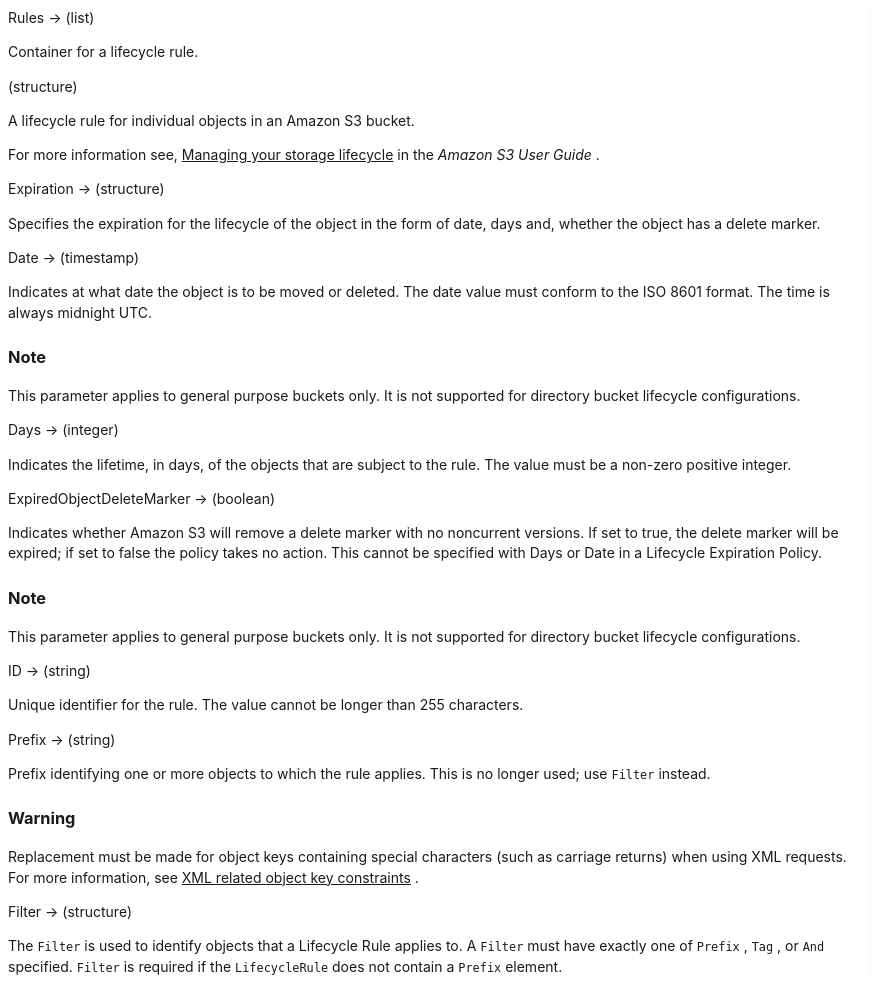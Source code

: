 Rules -> (list)

Container for a lifecycle rule.

(structure)

A lifecycle rule for individual objects in an Amazon S3 bucket.

For more information see, [Managing your storage lifecycle](https://docs.aws.amazon.com/AmazonS3/latest/userguide/object-lifecycle-mgmt.html) in the *Amazon S3 User Guide* .

Expiration -> (structure)

Specifies the expiration for the lifecycle of the object in the form of date, days and, whether the object has a delete marker.

Date -> (timestamp)

Indicates at what date the object is to be moved or deleted. The date value must conform to the ISO 8601 format. The time is always midnight UTC.

### Note

This parameter applies to general purpose buckets only. It is not supported for directory bucket lifecycle configurations.

Days -> (integer)

Indicates the lifetime, in days, of the objects that are subject to the rule. The value must be a non-zero positive integer.

ExpiredObjectDeleteMarker -> (boolean)

Indicates whether Amazon S3 will remove a delete marker with no noncurrent versions. If set to true, the delete marker will be expired; if set to false the policy takes no action. This cannot be specified with Days or Date in a Lifecycle Expiration Policy.

### Note

This parameter applies to general purpose buckets only. It is not supported for directory bucket lifecycle configurations.

ID -> (string)

Unique identifier for the rule. The value cannot be longer than 255 characters.

Prefix -> (string)

Prefix identifying one or more objects to which the rule applies. This is no longer used; use `Filter` instead.

### Warning

Replacement must be made for object keys containing special characters (such as carriage returns) when using XML requests. For more information, see [XML related object key constraints](https://docs.aws.amazon.com/AmazonS3/latest/userguide/object-keys.html#object-key-xml-related-constraints) .

Filter -> (structure)

The `Filter` is used to identify objects that a Lifecycle Rule applies to. A `Filter` must have exactly one of `Prefix` , `Tag` , or `And` specified. `Filter` is required if the `LifecycleRule` does not contain a `Prefix` element.
